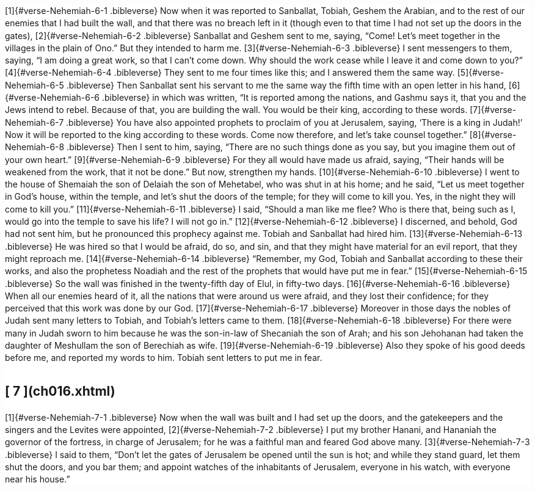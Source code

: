 [1]{#verse-Nehemiah-6-1 .bibleverse} Now when it was reported to Sanballat, Tobiah, Geshem the Arabian, and to the rest of our enemies that I had built the wall, and that there was no breach left in it (though even to that time I had not set up the doors in the gates), [2]{#verse-Nehemiah-6-2 .bibleverse} Sanballat and Geshem sent to me, saying, “Come! Let’s meet together in the villages in the plain of Ono.” But they intended to harm me. [3]{#verse-Nehemiah-6-3 .bibleverse} I sent messengers to them, saying, “I am doing a great work, so that I can’t come down. Why should the work cease while I leave it and come down to you?” [4]{#verse-Nehemiah-6-4 .bibleverse} They sent to me four times like this; and I answered them the same way. [5]{#verse-Nehemiah-6-5 .bibleverse} Then Sanballat sent his servant to me the same way the fifth time with an open letter in his hand, [6]{#verse-Nehemiah-6-6 .bibleverse} in which was written, “It is reported among the nations, and Gashmu says it, that you and the Jews intend to rebel. Because of that, you are building the wall. You would be their king, according to these words. [7]{#verse-Nehemiah-6-7 .bibleverse} You have also appointed prophets to proclaim of you at Jerusalem, saying, ‘There is a king in Judah!’ Now it will be reported to the king according to these words. Come now therefore, and let’s take counsel together.” [8]{#verse-Nehemiah-6-8 .bibleverse} Then I sent to him, saying, “There are no such things done as you say, but you imagine them out of your own heart.” [9]{#verse-Nehemiah-6-9 .bibleverse} For they all would have made us afraid, saying, “Their hands will be weakened from the work, that it not be done.” But now, strengthen my hands.
[10]{#verse-Nehemiah-6-10 .bibleverse} I went to the house of Shemaiah the son of Delaiah the son of Mehetabel, who was shut in at his home; and he said, “Let us meet together in God’s house, within the temple, and let’s shut the doors of the temple; for they will come to kill you. Yes, in the night they will come to kill you.” [11]{#verse-Nehemiah-6-11 .bibleverse} I said, “Should a man like me flee? Who is there that, being such as I, would go into the temple to save his life? I will not go in.” [12]{#verse-Nehemiah-6-12 .bibleverse} I discerned, and behold, God had not sent him, but he pronounced this prophecy against me. Tobiah and Sanballat had hired him. [13]{#verse-Nehemiah-6-13 .bibleverse} He was hired so that I would be afraid, do so, and sin, and that they might have material for an evil report, that they might reproach me. [14]{#verse-Nehemiah-6-14 .bibleverse} “Remember, my God, Tobiah and Sanballat according to these their works, and also the prophetess Noadiah and the rest of the prophets that would have put me in fear.”
[15]{#verse-Nehemiah-6-15 .bibleverse} So the wall was finished in the twenty-fifth day of Elul, in fifty-two days. [16]{#verse-Nehemiah-6-16 .bibleverse} When all our enemies heard of it, all the nations that were around us were afraid, and they lost their confidence; for they perceived that this work was done by our God. [17]{#verse-Nehemiah-6-17 .bibleverse} Moreover in those days the nobles of Judah sent many letters to Tobiah, and Tobiah’s letters came to them. [18]{#verse-Nehemiah-6-18 .bibleverse} For there were many in Judah sworn to him because he was the son-in-law of Shecaniah the son of Arah; and his son Jehohanan had taken the daughter of Meshullam the son of Berechiah as wife. [19]{#verse-Nehemiah-6-19 .bibleverse} Also they spoke of his good deeds before me, and reported my words to him. Tobiah sent letters to put me in fear. 

<h2 class="chaptertitle">[&nbsp;7&nbsp;](ch016.xhtml)<span><span id="chapter-Nehemiah-7"></span></span></h2>
 
[1]{#verse-Nehemiah-7-1 .bibleverse} Now when the wall was built and I had set up the doors, and the gatekeepers and the singers and the Levites were appointed, [2]{#verse-Nehemiah-7-2 .bibleverse} I put my brother Hanani, and Hananiah the governor of the fortress, in charge of Jerusalem; for he was a faithful man and feared God above many. [3]{#verse-Nehemiah-7-3 .bibleverse} I said to them, “Don’t let the gates of Jerusalem be opened until the sun is hot; and while they stand guard, let them shut the doors, and you bar them; and appoint watches of the inhabitants of Jerusalem, everyone in his watch, with everyone near his house.”